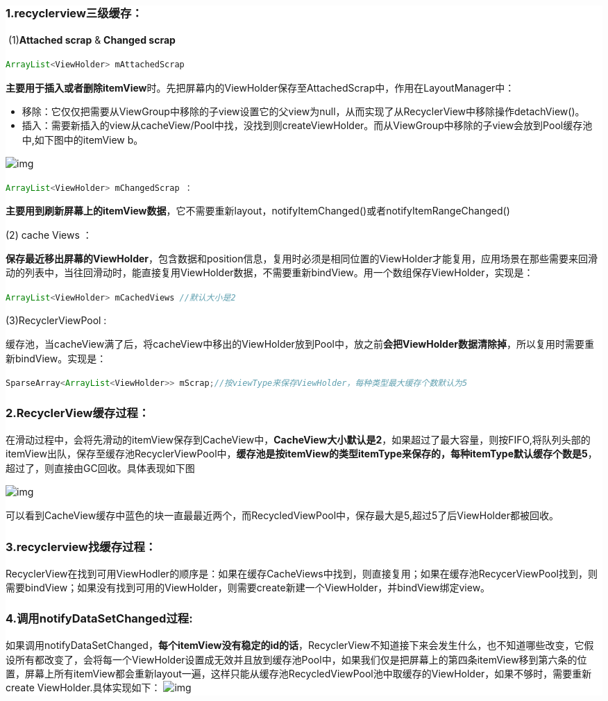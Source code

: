 
### 	1.recyclerview三级缓存：

​	(1)**Attached scrap** & **Changed scrap**

```java
ArrayList<ViewHolder> mAttachedScrap 
```

**主要用于插入或者删除itemView**时。先把屏幕内的ViewHolder保存至AttachedScrap中，作用在LayoutManager中：

- 移除：它仅仅把需要从ViewGroup中移除的子view设置它的父view为null，从而实现了从RecyclerView中移除操作detachView()。
- 插入：需要新插入的view从cacheView/Pool中找，没找到则createViewHolder。而从ViewGroup中移除的子view会放到Pool缓存池中,如下图中的itemView b。

![img](https://gitee.com/kevinyong/kevin-gallery/raw/master/20190326092808357.png)

```java
ArrayList<ViewHolder> mChangedScrap ：
```

**主要用到刷新屏幕上的itemView数据**，它不需要重新layout，notifyItemChanged()或者notifyItemRangeChanged()

(2) cache Views ：

**保存最近移出屏幕的ViewHolder**，包含数据和position信息，复用时必须是相同位置的ViewHolder才能复用，应用场景在那些需要来回滑动的列表中，当往回滑动时，能直接复用ViewHolder数据，不需要重新bindView。用一个数组保存ViewHolder，实现是：

```java
ArrayList<ViewHolder> mCachedViews //默认大小是2
```

(3)RecyclerViewPool :

缓存池，当cacheView满了后，将cacheView中移出的ViewHolder放到Pool中，放之前**会把ViewHolder数据清除掉**，所以复用时需要重新bindView。实现是： 

```java
SparseArray<ArrayList<ViewHolder>> mScrap;//按viewType来保存ViewHolder，每种类型最大缓存个数默认为5
```

### 2.RecyclerView缓存过程：

在滑动过程中，会将先滑动的itemView保存到CacheView中，**CacheView大小默认是2**，如果超过了最大容量，则按FIFO,将队列头部的itemView出队，保存至缓存池RecyclerViewPool中，**缓存池是按itemView的类型itemType来保存的，每种itemType默认缓存个数是5**，超过了，则直接由GC回收。具体表现如下图

![img](https://gitee.com/kevinyong/kevin-gallery/raw/master/20190326091821406.png)

可以看到CacheView缓存中蓝色的块一直最最近两个，而RecycledViewPool中，保存最大是5,超过5了后ViewHolder都被回收。

### 3.recyclerview找缓存过程：

RecyclerView在找到可用ViewHodler的顺序是：如果在缓存CacheViews中找到，则直接复用；如果在缓存池RecycerViewPool找到，则需要bindView；如果没有找到可用的ViewHolder，则需要create新建一个ViewHolder，并bindView绑定view。



### 4.调用notifyDataSetChanged过程:

如果调用notifyDataSetChanged，**每个itemView没有稳定的id的话**，RecyclerView不知道接下来会发生什么，也不知道哪些改变，它假设所有都改变了，会将每一个ViewHolder设置成无效并且放到缓存池Pool中，如果我们仅是把屏幕上的第四条itemView移到第六条的位置，屏幕上所有itemView都会重新layout一遍，这样只能从缓存池RecycledViewPool池中取缓存的ViewHolder，如果不够时，需要重新create ViewHolder.具体实现如下：
![img](https://gitee.com/kevinyong/kevin-gallery/raw/master/2019032609260765.png)
